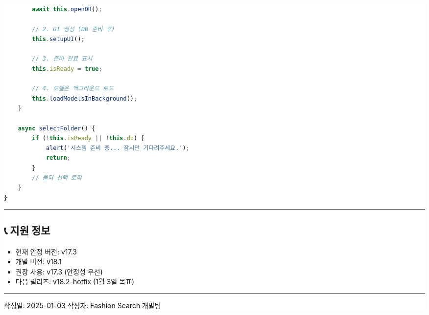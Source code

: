 ```javascript
        await this.openDB();
        
        // 2. UI 생성 (DB 준비 후)
        this.setupUI();
        
        // 3. 준비 완료 표시
        this.isReady = true;
        
        // 4. 모델은 백그라운드 로드
        this.loadModelsInBackground();
    }
    
    async selectFolder() {
        if (!this.isReady || !this.db) {
            alert('시스템 준비 중... 잠시만 기다려주세요.');
            return;
        }
        // 폴더 선택 로직
    }
}
```

---

## 📞 지원 정보
- 현재 안정 버전: v17.3
- 개발 버전: v18.1
- 권장 사용: v17.3 (안정성 우선)
- 다음 릴리즈: v18.2-hotfix (1월 3일 목표)

---

작성일: 2025-01-03
작성자: Fashion Search 개발팀
